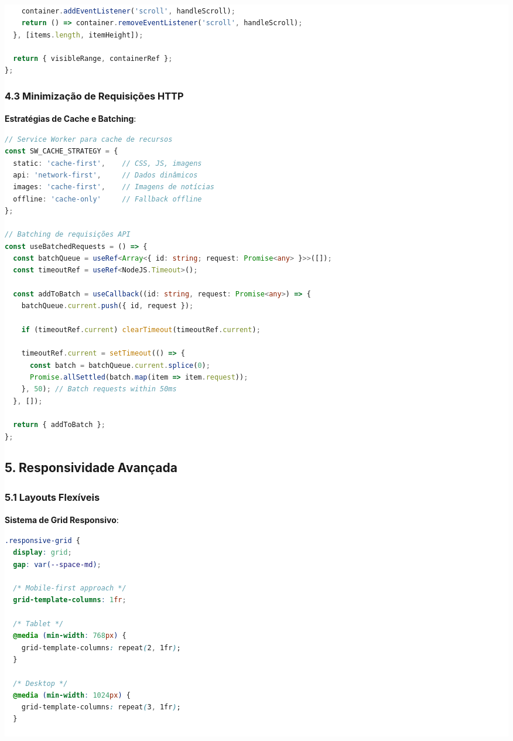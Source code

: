 ```typescript
    container.addEventListener('scroll', handleScroll);
    return () => container.removeEventListener('scroll', handleScroll);
  }, [items.length, itemHeight]);
  
  return { visibleRange, containerRef };
};
```

### 4.3 Minimização de Requisições HTTP

**Estratégias de Cache e Batching**:
```typescript
// Service Worker para cache de recursos
const SW_CACHE_STRATEGY = {
  static: 'cache-first',    // CSS, JS, imagens
  api: 'network-first',     // Dados dinâmicos
  images: 'cache-first',    // Imagens de notícias
  offline: 'cache-only'     // Fallback offline
};

// Batching de requisições API
const useBatchedRequests = () => {
  const batchQueue = useRef<Array<{ id: string; request: Promise<any> }>>([]);
  const timeoutRef = useRef<NodeJS.Timeout>();
  
  const addToBatch = useCallback((id: string, request: Promise<any>) => {
    batchQueue.current.push({ id, request });
    
    if (timeoutRef.current) clearTimeout(timeoutRef.current);
    
    timeoutRef.current = setTimeout(() => {
      const batch = batchQueue.current.splice(0);
      Promise.allSettled(batch.map(item => item.request));
    }, 50); // Batch requests within 50ms
  }, []);
  
  return { addToBatch };
};
```

## 5. Responsividade Avançada

### 5.1 Layouts Flexíveis

**Sistema de Grid Responsivo**:
```css
.responsive-grid {
  display: grid;
  gap: var(--space-md);
  
  /* Mobile-first approach */
  grid-template-columns: 1fr;
  
  /* Tablet */
  @media (min-width: 768px) {
    grid-template-columns: repeat(2, 1fr);
  }
  
  /* Desktop */
  @media (min-width: 1024px) {
    grid-template-columns: repeat(3, 1fr);
  }
  
```